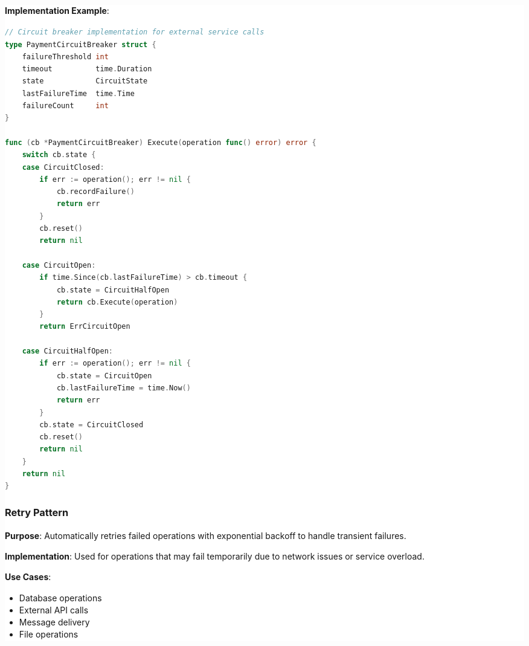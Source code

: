 **Implementation Example**:
```go
// Circuit breaker implementation for external service calls
type PaymentCircuitBreaker struct {
    failureThreshold int
    timeout          time.Duration
    state            CircuitState
    lastFailureTime  time.Time
    failureCount     int
}

func (cb *PaymentCircuitBreaker) Execute(operation func() error) error {
    switch cb.state {
    case CircuitClosed:
        if err := operation(); err != nil {
            cb.recordFailure()
            return err
        }
        cb.reset()
        return nil
        
    case CircuitOpen:
        if time.Since(cb.lastFailureTime) > cb.timeout {
            cb.state = CircuitHalfOpen
            return cb.Execute(operation)
        }
        return ErrCircuitOpen
        
    case CircuitHalfOpen:
        if err := operation(); err != nil {
            cb.state = CircuitOpen
            cb.lastFailureTime = time.Now()
            return err
        }
        cb.state = CircuitClosed
        cb.reset()
        return nil
    }
    return nil
}
```

### Retry Pattern

**Purpose**: Automatically retries failed operations with exponential backoff to handle transient failures.

**Implementation**: Used for operations that may fail temporarily due to network issues or service overload.

**Use Cases**:
- Database operations
- External API calls
- Message delivery
- File operations
